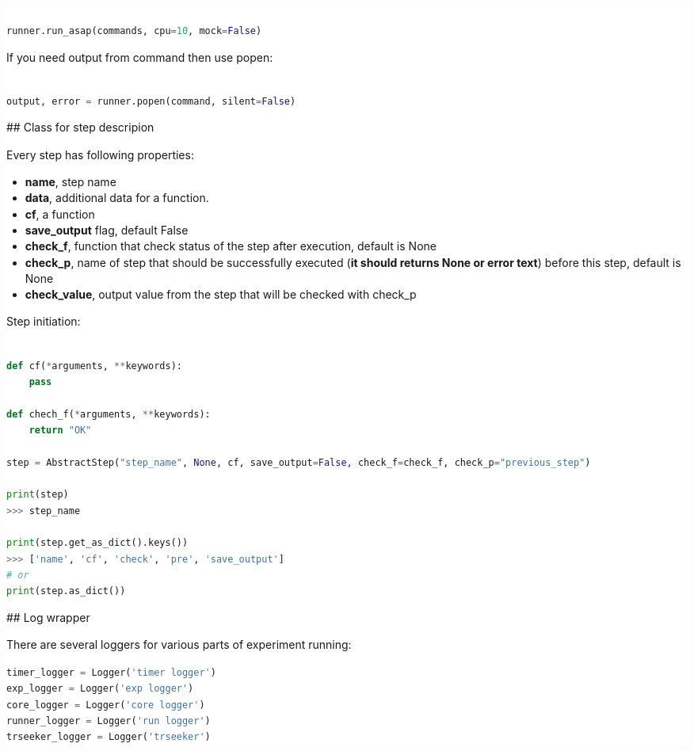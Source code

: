 ```python

runner.run_asap(commands, cpu=10, mock=False)
```

If you need output from command then use popen:

```python

output, error = runner.popen(command, silent=False)
```

<a name="_step"/>
## Class for step descripion

Every step has following properties:

- **name**, step name
- **data**, additional data for a function.
- **cf**, a function
- **save_output** flag, default False
- **check_f**, function that check status of the step after execution, default is None
- **check_p**, name of step that should be successfully executed (**it should returns None or error text**) before this step, default is None
- **check_value**, output value from the step that will be checked with check_p

Step initiation:

```python

def cf(*arguments, **keywords):
	pass

def chech_f(*arguments, **keywords):
	return "OK"

step = AbstractStep("step_name", None, cf, save_output=False, check_f=check_f, check_p="previous_step")

print(step)
>>> step_name

print(step.get_as_dict().keys())
>>> ['name', 'cf', 'check', 'pre', 'save_output']
# or 
print(step.as_dict())
```

<a name="_logger"/>
## Log wrapper

There are several loggers for various parts of experiment running:

```python
timer_logger = Logger('timer logger')
exp_logger = Logger('exp logger')
core_logger = Logger('core logger')
runner_logger = Logger('run logger')
trseeker_logger = Logger('trseeker')
```
